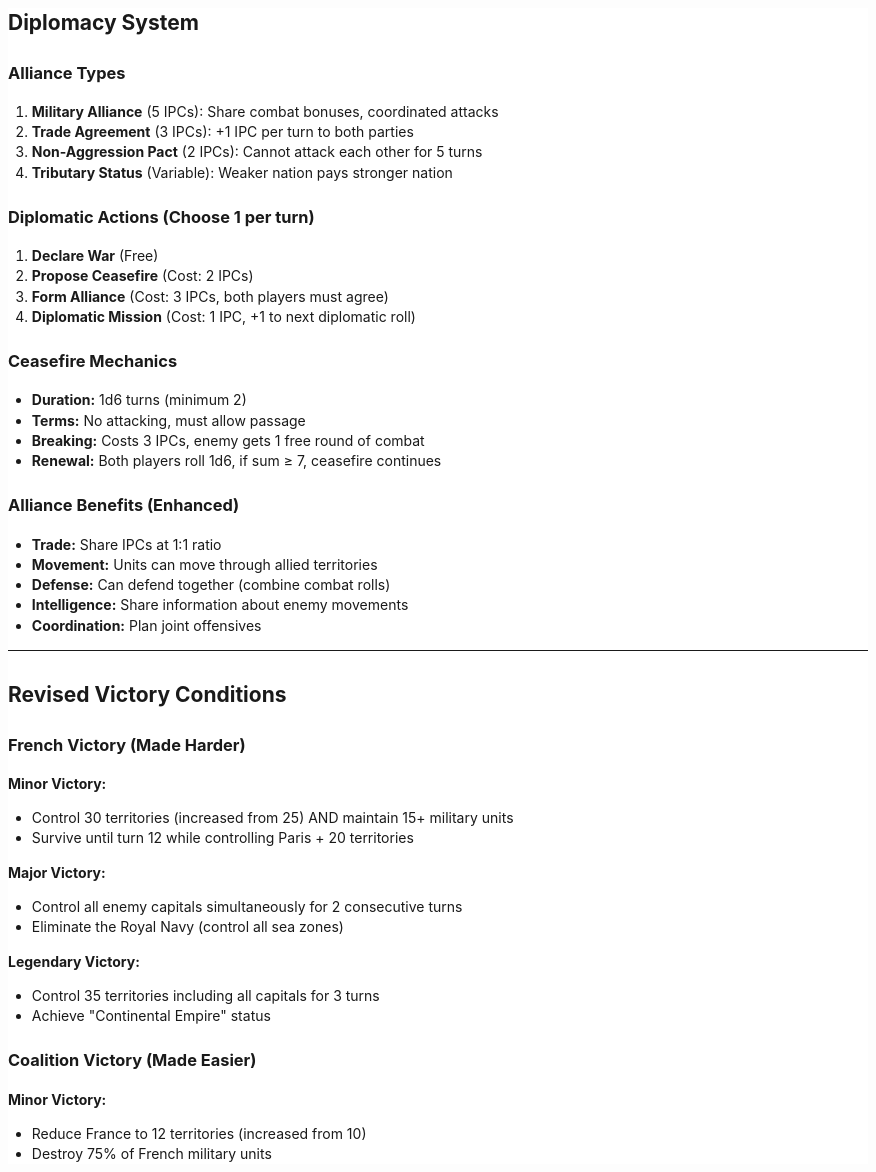 ## Diplomacy System

### Alliance Types
1. **Military Alliance** (5 IPCs): Share combat bonuses, coordinated attacks
2. **Trade Agreement** (3 IPCs): +1 IPC per turn to both parties
3. **Non-Aggression Pact** (2 IPCs): Cannot attack each other for 5 turns
4. **Tributary Status** (Variable): Weaker nation pays stronger nation

### Diplomatic Actions (Choose 1 per turn)
1. **Declare War** (Free)
2. **Propose Ceasefire** (Cost: 2 IPCs)
3. **Form Alliance** (Cost: 3 IPCs, both players must agree)
4. **Diplomatic Mission** (Cost: 1 IPC, +1 to next diplomatic roll)

### Ceasefire Mechanics
- **Duration:** 1d6 turns (minimum 2)
- **Terms:** No attacking, must allow passage
- **Breaking:** Costs 3 IPCs, enemy gets 1 free round of combat
- **Renewal:** Both players roll 1d6, if sum ≥ 7, ceasefire continues

### Alliance Benefits (Enhanced)
- **Trade:** Share IPCs at 1:1 ratio
- **Movement:** Units can move through allied territories
- **Defense:** Can defend together (combine combat rolls)
- **Intelligence:** Share information about enemy movements
- **Coordination:** Plan joint offensives

---

## Revised Victory Conditions

### French Victory (Made Harder)
**Minor Victory:**
- Control 30 territories (increased from 25) AND maintain 15+ military units
- Survive until turn 12 while controlling Paris + 20 territories

**Major Victory:**
- Control all enemy capitals simultaneously for 2 consecutive turns
- Eliminate the Royal Navy (control all sea zones)

**Legendary Victory:**
- Control 35 territories including all capitals for 3 turns
- Achieve "Continental Empire" status

### Coalition Victory (Made Easier)
**Minor Victory:**
- Reduce France to 12 territories (increased from 10)
- Destroy 75% of French military units

